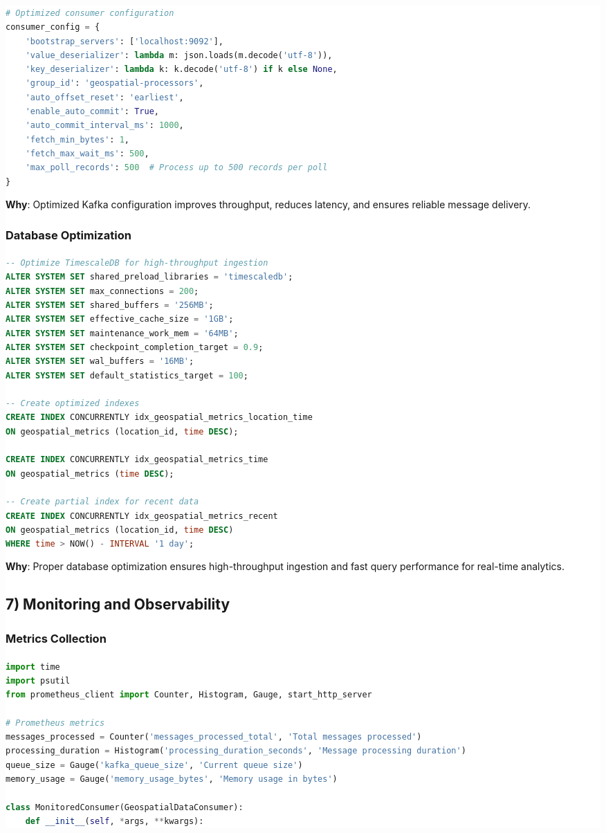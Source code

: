 ```python
# Optimized consumer configuration
consumer_config = {
    'bootstrap_servers': ['localhost:9092'],
    'value_deserializer': lambda m: json.loads(m.decode('utf-8')),
    'key_deserializer': lambda k: k.decode('utf-8') if k else None,
    'group_id': 'geospatial-processors',
    'auto_offset_reset': 'earliest',
    'enable_auto_commit': True,
    'auto_commit_interval_ms': 1000,
    'fetch_min_bytes': 1,
    'fetch_max_wait_ms': 500,
    'max_poll_records': 500  # Process up to 500 records per poll
}
```

**Why**: Optimized Kafka configuration improves throughput, reduces latency, and ensures reliable message delivery.

### Database Optimization

```sql
-- Optimize TimescaleDB for high-throughput ingestion
ALTER SYSTEM SET shared_preload_libraries = 'timescaledb';
ALTER SYSTEM SET max_connections = 200;
ALTER SYSTEM SET shared_buffers = '256MB';
ALTER SYSTEM SET effective_cache_size = '1GB';
ALTER SYSTEM SET maintenance_work_mem = '64MB';
ALTER SYSTEM SET checkpoint_completion_target = 0.9;
ALTER SYSTEM SET wal_buffers = '16MB';
ALTER SYSTEM SET default_statistics_target = 100;

-- Create optimized indexes
CREATE INDEX CONCURRENTLY idx_geospatial_metrics_location_time 
ON geospatial_metrics (location_id, time DESC);

CREATE INDEX CONCURRENTLY idx_geospatial_metrics_time 
ON geospatial_metrics (time DESC);

-- Create partial index for recent data
CREATE INDEX CONCURRENTLY idx_geospatial_metrics_recent 
ON geospatial_metrics (location_id, time DESC) 
WHERE time > NOW() - INTERVAL '1 day';
```

**Why**: Proper database optimization ensures high-throughput ingestion and fast query performance for real-time analytics.

## 7) Monitoring and Observability

### Metrics Collection

```python
import time
import psutil
from prometheus_client import Counter, Histogram, Gauge, start_http_server

# Prometheus metrics
messages_processed = Counter('messages_processed_total', 'Total messages processed')
processing_duration = Histogram('processing_duration_seconds', 'Message processing duration')
queue_size = Gauge('kafka_queue_size', 'Current queue size')
memory_usage = Gauge('memory_usage_bytes', 'Memory usage in bytes')

class MonitoredConsumer(GeospatialDataConsumer):
    def __init__(self, *args, **kwargs):
```